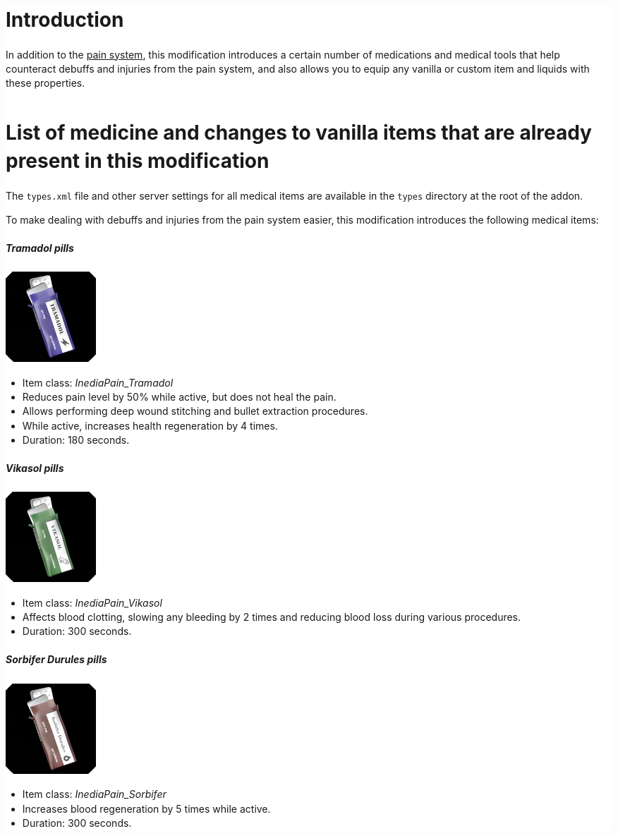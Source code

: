 # Introduction

In addition to the [pain system](Inedia-Pain-system-guide), this modification introduces a certain number of medications and medical tools that help counteract debuffs and injuries from the pain system, and also allows you to equip any vanilla or custom item and liquids with these properties.

# List of medicine and changes to vanilla items that are already present in this modification

The `types.xml` file and other server settings for all medical items are available in the `types` directory at the root of the addon.

To make dealing with debuffs and injuries from the pain system easier, this modification introduces the following medical items:
##### **Tramadol pills**
![Tramadol-128](Tramadol-128.png)
* Item class: _InediaPain_Tramadol_
* Reduces pain level by 50% while active, but does not heal the pain.
* Allows performing deep wound stitching and bullet extraction procedures.
* While active, increases health regeneration by 4 times.
* Duration: 180 seconds.

##### **Vikasol pills**
![Vikasol-128](Vikasol-128.png)
* Item class: _InediaPain_Vikasol_
* Affects blood clotting, slowing any bleeding by 2 times and reducing blood loss during various procedures.
* Duration: 300 seconds.

##### **Sorbifer Durules pills**
![Sorbifer-durules-128](Sorbifer-durules-128.png)
* Item class: _InediaPain_Sorbifer_
* Increases blood regeneration by 5 times while active.
* Duration: 300 seconds.
